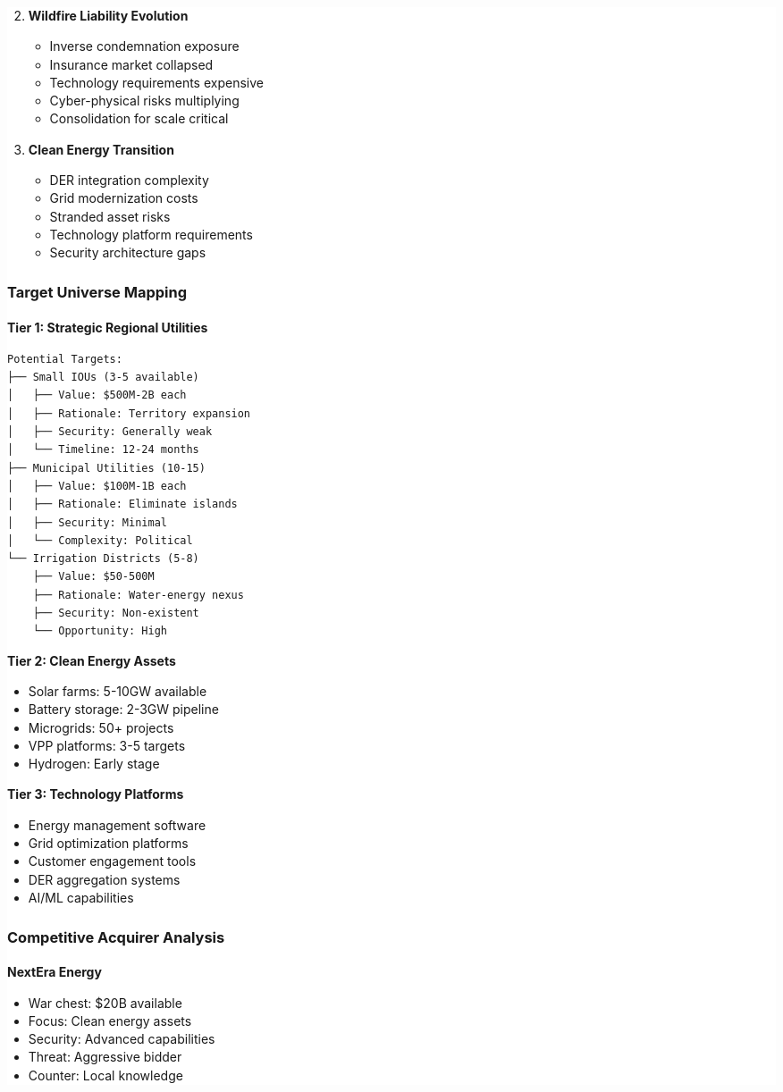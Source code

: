 2. **Wildfire Liability Evolution**
   - Inverse condemnation exposure
   - Insurance market collapsed
   - Technology requirements expensive
   - Cyber-physical risks multiplying
   - Consolidation for scale critical

3. **Clean Energy Transition**
   - DER integration complexity
   - Grid modernization costs
   - Stranded asset risks
   - Technology platform requirements
   - Security architecture gaps

### Target Universe Mapping

**Tier 1: Strategic Regional Utilities**
```
Potential Targets:
├── Small IOUs (3-5 available)
│   ├── Value: $500M-2B each
│   ├── Rationale: Territory expansion
│   ├── Security: Generally weak
│   └── Timeline: 12-24 months
├── Municipal Utilities (10-15)
│   ├── Value: $100M-1B each
│   ├── Rationale: Eliminate islands
│   ├── Security: Minimal
│   └── Complexity: Political
└── Irrigation Districts (5-8)
    ├── Value: $50-500M
    ├── Rationale: Water-energy nexus
    ├── Security: Non-existent
    └── Opportunity: High
```

**Tier 2: Clean Energy Assets**
- Solar farms: 5-10GW available
- Battery storage: 2-3GW pipeline
- Microgrids: 50+ projects
- VPP platforms: 3-5 targets
- Hydrogen: Early stage

**Tier 3: Technology Platforms**
- Energy management software
- Grid optimization platforms
- Customer engagement tools
- DER aggregation systems
- AI/ML capabilities

### Competitive Acquirer Analysis

**NextEra Energy**
- War chest: $20B available
- Focus: Clean energy assets
- Security: Advanced capabilities
- Threat: Aggressive bidder
- Counter: Local knowledge
